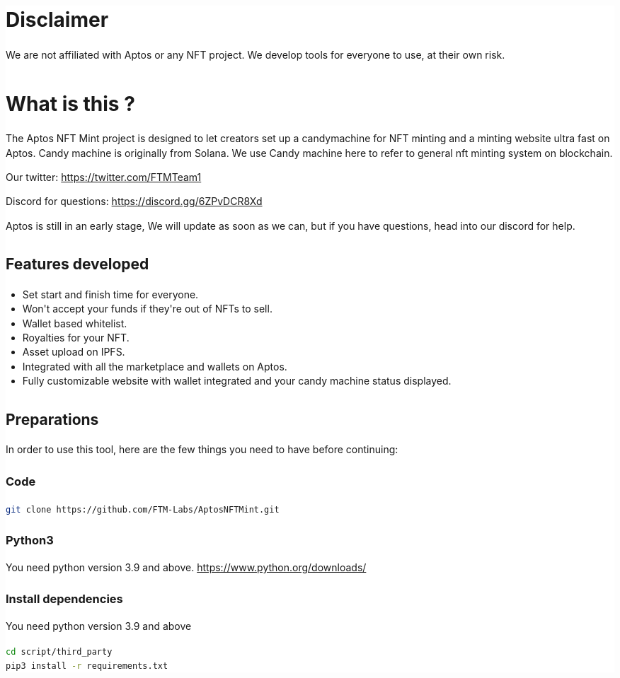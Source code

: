 # Disclaimer

We are not affiliated with Aptos or any NFT project. We develop tools for everyone to use, at their own risk.

# What is this ?

The Aptos NFT Mint project is designed to let creators set up a candymachine for NFT minting and a minting website ultra fast on Aptos. Candy machine is originally from Solana. We use Candy machine here to refer to general nft minting system on blockchain.

Our twitter: https://twitter.com/FTMTeam1

Discord for questions: https://discord.gg/6ZPvDCR8Xd

Aptos is still in an early stage, We will update as soon as we can, but if you have questions, head into our discord for help.

## Features developed

- Set start and finish time for everyone.
- Won't accept your funds if they're out of NFTs to sell.
- Wallet based whitelist.
- Royalties for your NFT.
- Asset upload on IPFS.
- Integrated with all the marketplace and wallets on Aptos.
- Fully customizable website with wallet integrated and your candy machine status displayed.

## Preparations

In order to use this tool, here are the few things you need to have before continuing:

### Code

```sh
git clone https://github.com/FTM-Labs/AptosNFTMint.git
```

### Python3

You need python version 3.9 and above.
https://www.python.org/downloads/

### Install dependencies

You need python version 3.9 and above

```sh
cd script/third_party
pip3 install -r requirements.txt
```
